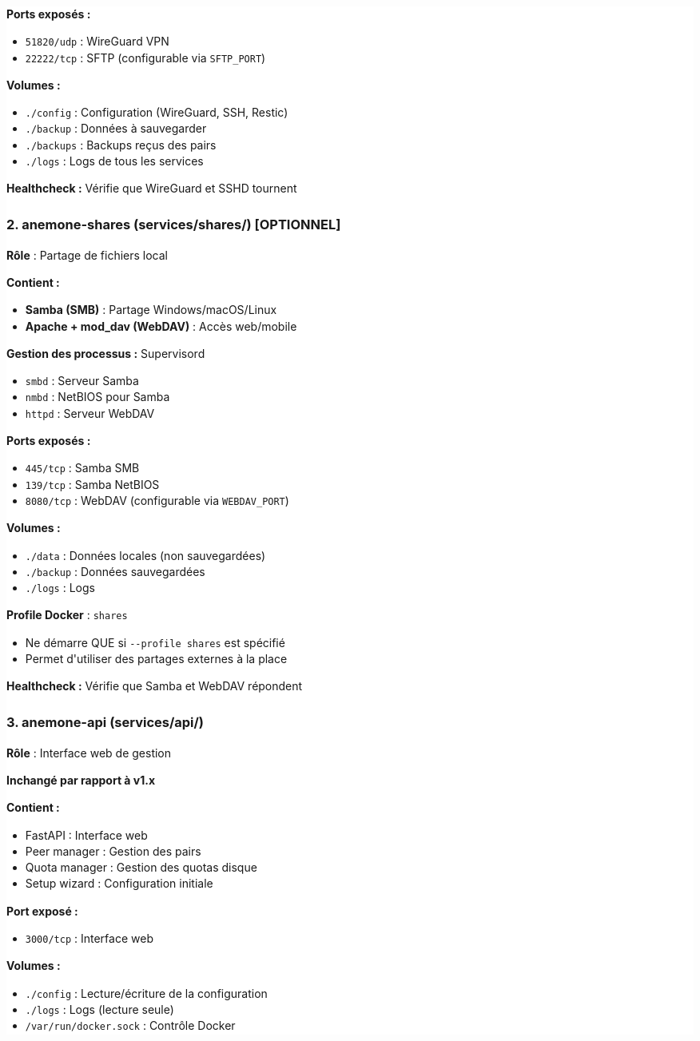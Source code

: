 **Ports exposés :**
- `51820/udp` : WireGuard VPN
- `22222/tcp` : SFTP (configurable via `SFTP_PORT`)

**Volumes :**
- `./config` : Configuration (WireGuard, SSH, Restic)
- `./backup` : Données à sauvegarder
- `./backups` : Backups reçus des pairs
- `./logs` : Logs de tous les services

**Healthcheck :** Vérifie que WireGuard et SSHD tournent

### 2. anemone-shares (services/shares/) [OPTIONNEL]

**Rôle** : Partage de fichiers local

**Contient :**
- **Samba (SMB)** : Partage Windows/macOS/Linux
- **Apache + mod_dav (WebDAV)** : Accès web/mobile

**Gestion des processus :** Supervisord
- `smbd` : Serveur Samba
- `nmbd` : NetBIOS pour Samba
- `httpd` : Serveur WebDAV

**Ports exposés :**
- `445/tcp` : Samba SMB
- `139/tcp` : Samba NetBIOS
- `8080/tcp` : WebDAV (configurable via `WEBDAV_PORT`)

**Volumes :**
- `./data` : Données locales (non sauvegardées)
- `./backup` : Données sauvegardées
- `./logs` : Logs

**Profile Docker** : `shares`
- Ne démarre QUE si `--profile shares` est spécifié
- Permet d'utiliser des partages externes à la place

**Healthcheck :** Vérifie que Samba et WebDAV répondent

### 3. anemone-api (services/api/)

**Rôle** : Interface web de gestion

**Inchangé par rapport à v1.x**

**Contient :**
- FastAPI : Interface web
- Peer manager : Gestion des pairs
- Quota manager : Gestion des quotas disque
- Setup wizard : Configuration initiale

**Port exposé :**
- `3000/tcp` : Interface web

**Volumes :**
- `./config` : Lecture/écriture de la configuration
- `./logs` : Logs (lecture seule)
- `/var/run/docker.sock` : Contrôle Docker
